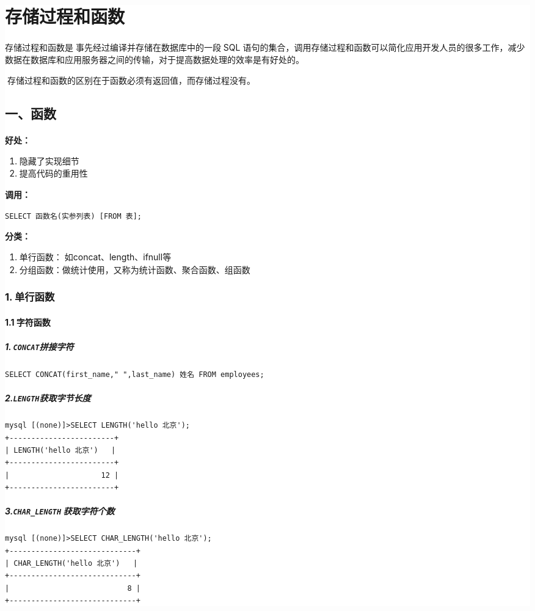 # 存储过程和函数

存储过程和函数是  事先经过编译并存储在数据库中的一段 SQL 语句的集合，调用存储过程和函数可以简化应用开发人员的很多工作，减少数据在数据库和应用服务器之间的传输，对于提高数据处理的效率是有好处的。	

​	存储过程和函数的区别在于函数必须有返回值，而存储过程没有。

## 一、函数

**好处：**

1. 隐藏了实现细节
2. 提高代码的重用性

**调用：**

```mysql
SELECT 函数名(实参列表) [FROM 表];
```

**分类：**

1. 单行函数： 如concat、length、ifnull等
2. 分组函数：做统计使用，又称为统计函数、聚合函数、组函数

### 1. 单行函数

#### 1.1 字符函数

##### 1. `CONCAT`拼接字符

```mysql
SELECT CONCAT(first_name," ",last_name) 姓名 FROM employees;
```

##### 2.`LENGTH`获取字节长度

```mysql
mysql [(none)]>SELECT LENGTH('hello 北京');
+------------------------+
| LENGTH('hello 北京')   |
+------------------------+
|                     12 |
+------------------------+
```

##### 3.`CHAR_LENGTH` 获取字符个数

```mysql
mysql [(none)]>SELECT CHAR_LENGTH('hello 北京');
+-----------------------------+
| CHAR_LENGTH('hello 北京')   |
+-----------------------------+
|                           8 |
+-----------------------------+
```
